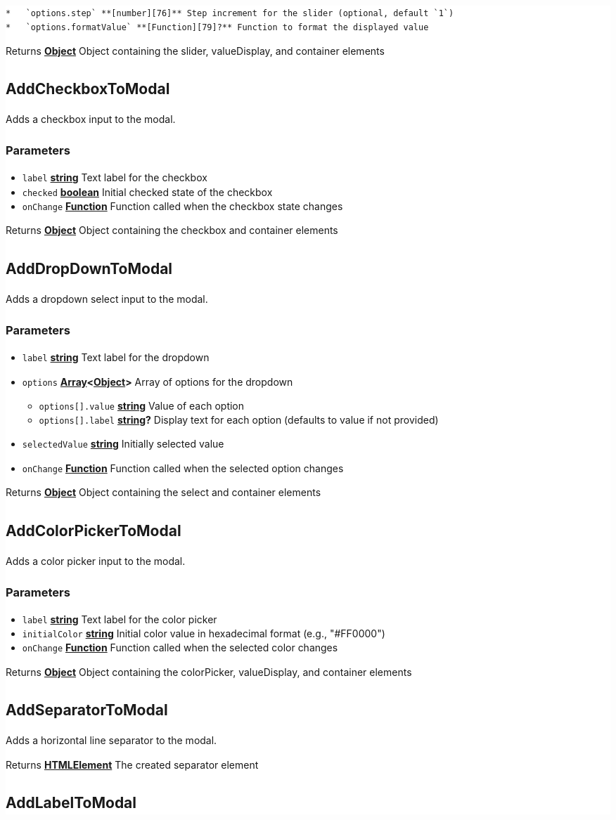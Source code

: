     *   `options.step` **[number][76]** Step increment for the slider (optional, default `1`)
    *   `options.formatValue` **[Function][79]?** Function to format the displayed value

Returns **[Object][73]** Object containing the slider, valueDisplay, and container elements

## AddCheckboxToModal

Adds a checkbox input to the modal.

### Parameters

*   `label` **[string][77]** Text label for the checkbox
*   `checked` **[boolean][75]** Initial checked state of the checkbox
*   `onChange` **[Function][79]** Function called when the checkbox state changes

Returns **[Object][73]** Object containing the checkbox and container elements

## AddDropDownToModal

Adds a dropdown select input to the modal.

### Parameters

*   `label` **[string][77]** Text label for the dropdown
*   `options` **[Array][80]<[Object][73]>** Array of options for the dropdown

    *   `options[].value` **[string][77]** Value of each option
    *   `options[].label` **[string][77]?** Display text for each option (defaults to value if not provided)
*   `selectedValue` **[string][77]** Initially selected value
*   `onChange` **[Function][79]** Function called when the selected option changes

Returns **[Object][73]** Object containing the select and container elements

## AddColorPickerToModal

Adds a color picker input to the modal.

### Parameters

*   `label` **[string][77]** Text label for the color picker
*   `initialColor` **[string][77]** Initial color value in hexadecimal format (e.g., "#FF0000")
*   `onChange` **[Function][79]** Function called when the selected color changes

Returns **[Object][73]** Object containing the colorPicker, valueDisplay, and container elements

## AddSeparatorToModal

Adds a horizontal line separator to the modal.

Returns **[HTMLElement][78]** The created separator element

## AddLabelToModal


[1]: #constructor
[2]: #onresize
[3]: #parameters
[4]: #updateocclusionvisibility
[5]: #parameters-1
[6]: #attachlight
[7]: #parameters-2
[8]: #startloadingscreen
[9]: #removeloadingscreen
[10]: #loadmodel
[11]: #parameters-3
[12]: #create_copy
[13]: #parameters-4
[14]: #delete_copy
[15]: #parameters-5
[16]: #delete_model
[17]: #parameters-6
[18]: #loadtexture
[19]: #parameters-7
[20]: #addsimplescenewithtable
[21]: #parameters-8
[22]: #addsimplescenewithouttable
[23]: #parameters-9
[24]: #addscenefromjson
[25]: #parameters-10
[26]: #addinteractivecupboard
[27]: #parameters-11
[28]: #setupproductinteractions
[29]: #parameters-12
[30]: #update
[31]: #parameters-13
[32]: #createtooltip
[33]: #updateproductinteractions
[34]: #parameters-14
[35]: #show_tips
[36]: #addbuttontonavbar
[37]: #parameters-15
[38]: #adddropdowntonavbar
[39]: #parameters-16
[40]: #changetextofbutton
[41]: #parameters-17
[42]: #changetextofdropdown
[43]: #parameters-18
[44]: #getwindowwidth
[45]: #getwindowheight
[46]: #getpermanentmodal
[47]: #parameters-19
[48]: #addbuttontomodal
[49]: #parameters-20
[50]: #addslidertomodal
[51]: #parameters-21
[52]: #addcheckboxtomodal
[53]: #parameters-22
[54]: #adddropdowntomodal
[55]: #parameters-23
[56]: #addcolorpickertomodal
[57]: #parameters-24
[58]: #addseparatortomodal
[59]: #addlabeltomodal
[60]: #parameters-25
[61]: #clearformmodal
[62]: #togglecollapsemodal
[63]: #examples
[64]: #collapsemodal
[65]: #examples-1
[66]: #expandmodal
[67]: #examples-2
[68]: #init
[69]: #resize
[70]: #parameters-26
[71]: #isobjectfullyoccluded
[72]: #parameters-27
[73]: https://developer.mozilla.org/docs/Web/JavaScript/Reference/Global_Objects/Object
[74]: https://developer.mozilla.org/docs/Web/API/Window
[75]: https://developer.mozilla.org/docs/Web/JavaScript/Reference/Global_Objects/Boolean
[76]: https://developer.mozilla.org/docs/Web/JavaScript/Reference/Global_Objects/Number
[77]: https://developer.mozilla.org/docs/Web/JavaScript/Reference/Global_Objects/String
[78]: https://developer.mozilla.org/docs/Web/HTML/Element
[79]: https://developer.mozilla.org/docs/Web/JavaScript/Reference/Statements/function
[80]: https://developer.mozilla.org/docs/Web/JavaScript/Reference/Global_Objects/Array